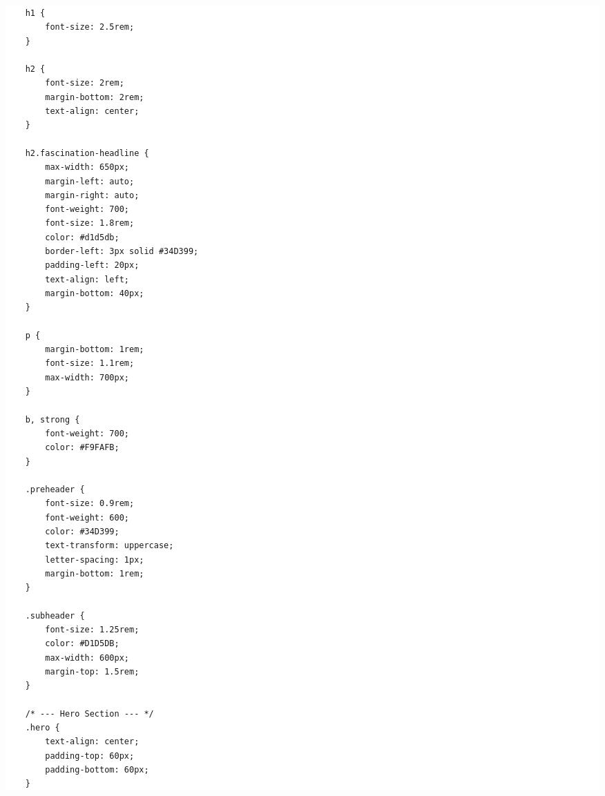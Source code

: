         h1 {
            font-size: 2.5rem;
        }

        h2 {
            font-size: 2rem;
            margin-bottom: 2rem;
            text-align: center;
        }
        
        h2.fascination-headline {
            max-width: 650px;
            margin-left: auto;
            margin-right: auto;
            font-weight: 700;
            font-size: 1.8rem;
            color: #d1d5db;
            border-left: 3px solid #34D399;
            padding-left: 20px;
            text-align: left;
            margin-bottom: 40px;
        }

        p {
            margin-bottom: 1rem;
            font-size: 1.1rem;
            max-width: 700px;
        }

        b, strong {
            font-weight: 700;
            color: #F9FAFB;
        }
        
        .preheader {
            font-size: 0.9rem;
            font-weight: 600;
            color: #34D399;
            text-transform: uppercase;
            letter-spacing: 1px;
            margin-bottom: 1rem;
        }

        .subheader {
            font-size: 1.25rem;
            color: #D1D5DB;
            max-width: 600px;
            margin-top: 1.5rem;
        }
        
        /* --- Hero Section --- */
        .hero {
            text-align: center;
            padding-top: 60px;
            padding-bottom: 60px;
        }
        